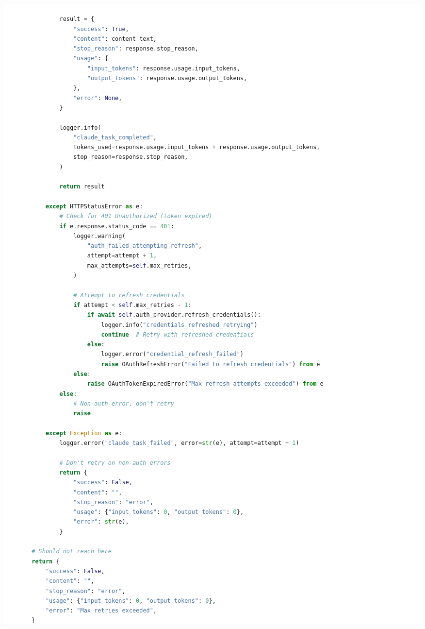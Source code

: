 ```python

                result = {
                    "success": True,
                    "content": content_text,
                    "stop_reason": response.stop_reason,
                    "usage": {
                        "input_tokens": response.usage.input_tokens,
                        "output_tokens": response.usage.output_tokens,
                    },
                    "error": None,
                }

                logger.info(
                    "claude_task_completed",
                    tokens_used=response.usage.input_tokens + response.usage.output_tokens,
                    stop_reason=response.stop_reason,
                )

                return result

            except HTTPStatusError as e:
                # Check for 401 Unauthorized (token expired)
                if e.response.status_code == 401:
                    logger.warning(
                        "auth_failed_attempting_refresh",
                        attempt=attempt + 1,
                        max_attempts=self.max_retries,
                    )

                    # Attempt to refresh credentials
                    if attempt < self.max_retries - 1:
                        if await self.auth_provider.refresh_credentials():
                            logger.info("credentials_refreshed_retrying")
                            continue  # Retry with refreshed credentials
                        else:
                            logger.error("credential_refresh_failed")
                            raise OAuthRefreshError("Failed to refresh credentials") from e
                    else:
                        raise OAuthTokenExpiredError("Max refresh attempts exceeded") from e
                else:
                    # Non-auth error, don't retry
                    raise

            except Exception as e:
                logger.error("claude_task_failed", error=str(e), attempt=attempt + 1)

                # Don't retry on non-auth errors
                return {
                    "success": False,
                    "content": "",
                    "stop_reason": "error",
                    "usage": {"input_tokens": 0, "output_tokens": 0},
                    "error": str(e),
                }

        # Should not reach here
        return {
            "success": False,
            "content": "",
            "stop_reason": "error",
            "usage": {"input_tokens": 0, "output_tokens": 0},
            "error": "Max retries exceeded",
        }
```
